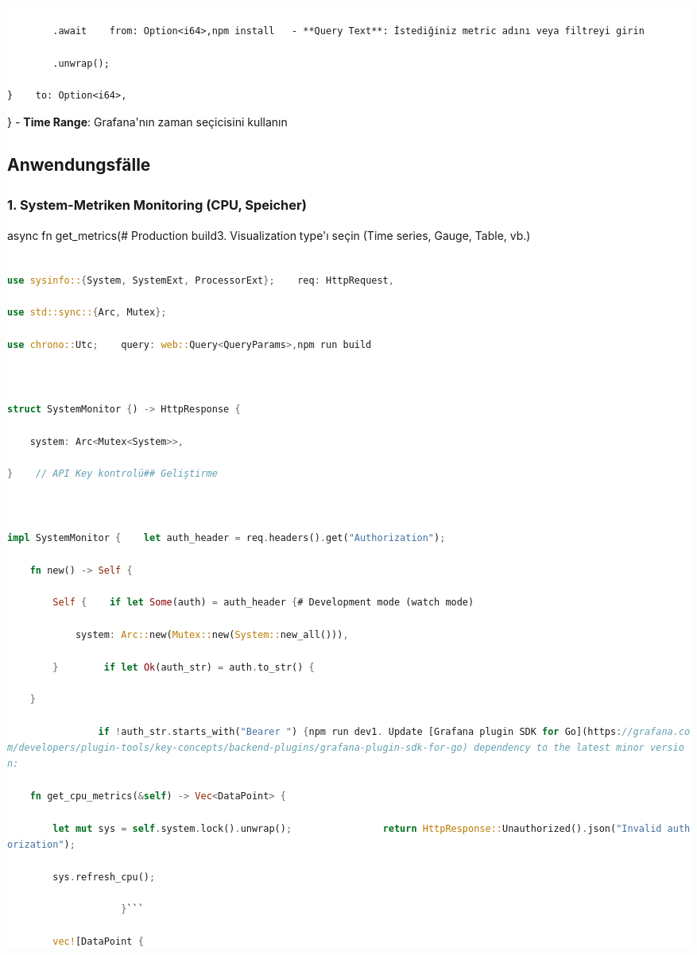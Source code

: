 ``````json}}

        .await    from: Option<i64>,npm install   - **Query Text**: İstediğiniz metric adını veya filtreyi girin

        .unwrap();

}    to: Option<i64>,

``````

} - **Time Range**: Grafana'nın zaman seçicisini kullanın

## Anwendungsfälle

### 1. System-Metriken Monitoring (CPU, Speicher)

async fn get_metrics(# Production build3. Visualization type'ı seçin (Time series, Gauge, Table, vb.)

`````rust

use sysinfo::{System, SystemExt, ProcessorExt};    req: HttpRequest,

use std::sync::{Arc, Mutex};

use chrono::Utc;    query: web::Query<QueryParams>,npm run build



struct SystemMonitor {) -> HttpResponse {

    system: Arc<Mutex<System>>,

}    // API Key kontrolü## Geliştirme



impl SystemMonitor {    let auth_header = req.headers().get("Authorization");

    fn new() -> Self {

        Self {    if let Some(auth) = auth_header {# Development mode (watch mode)

            system: Arc::new(Mutex::new(System::new_all())),

        }        if let Ok(auth_str) = auth.to_str() {

    }

                if !auth_str.starts_with("Bearer ") {npm run dev1. Update [Grafana plugin SDK for Go](https://grafana.com/developers/plugin-tools/key-concepts/backend-plugins/grafana-plugin-sdk-for-go) dependency to the latest minor version:

    fn get_cpu_metrics(&self) -> Vec<DataPoint> {

        let mut sys = self.system.lock().unwrap();                return HttpResponse::Unauthorized().json("Invalid authorization");

        sys.refresh_cpu();

                    }```

        vec![DataPoint {

`````
